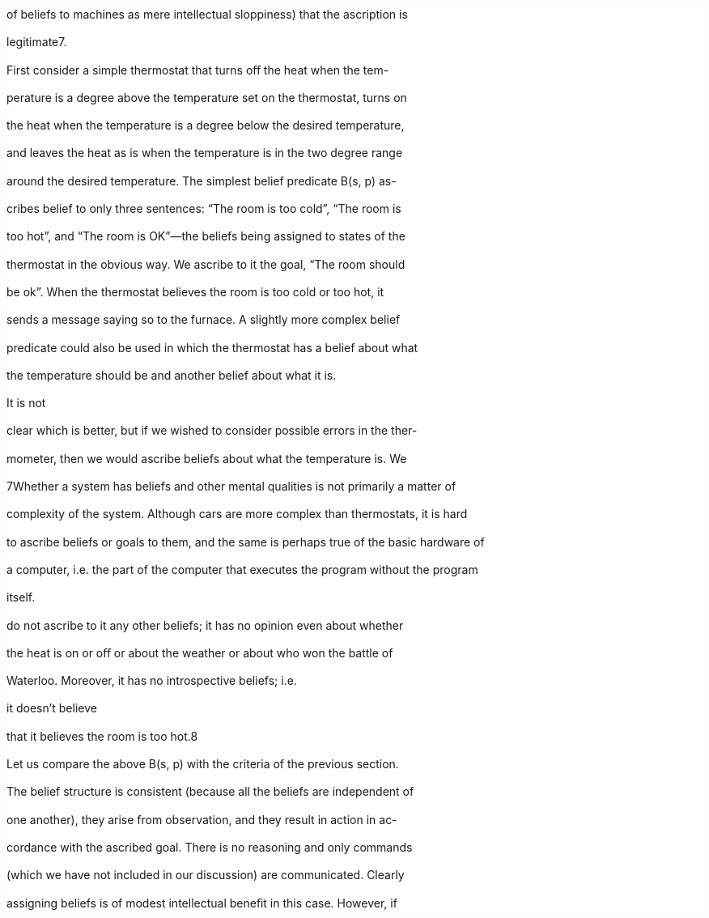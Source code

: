 of beliefs to machines as mere intellectual sloppiness) that the ascription is

legitimate7.

First consider a simple thermostat that turns oﬀ the heat when the tem-

perature is a degree above the temperature set on the thermostat, turns on

the heat when the temperature is a degree below the desired temperature,

and leaves the heat as is when the temperature is in the two degree range

around the desired temperature. The simplest belief predicate B(s, p) as-

cribes belief to only three sentences: “The room is too cold”, “The room is

too hot”, and “The room is OK”—the beliefs being assigned to states of the

thermostat in the obvious way. We ascribe to it the goal, “The room should

be ok”. When the thermostat believes the room is too cold or too hot, it

sends a message saying so to the furnace. A slightly more complex belief

predicate could also be used in which the thermostat has a belief about what

the temperature should be and another belief about what it is.

It is not

clear which is better, but if we wished to consider possible errors in the ther-

mometer, then we would ascribe beliefs about what the temperature is. We

7Whether a system has beliefs and other mental qualities is not primarily a matter of

complexity of the system. Although cars are more complex than thermostats, it is hard

to ascribe beliefs or goals to them, and the same is perhaps true of the basic hardware of

a computer, i.e. the part of the computer that executes the program without the program

itself.

do not ascribe to it any other beliefs; it has no opinion even about whether

the heat is on or oﬀ or about the weather or about who won the battle of

Waterloo. Moreover, it has no introspective beliefs; i.e.

it doesn’t believe

that it believes the room is too hot.8

Let us compare the above B(s, p) with the criteria of the previous section.

The belief structure is consistent (because all the beliefs are independent of

one another), they arise from observation, and they result in action in ac-

cordance with the ascribed goal. There is no reasoning and only commands

(which we have not included in our discussion) are communicated. Clearly

assigning beliefs is of modest intellectual beneﬁt in this case. However, if
